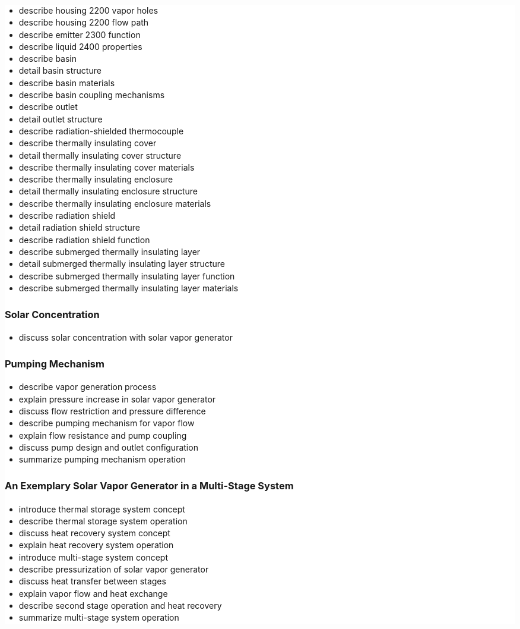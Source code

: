 - describe housing 2200 vapor holes
- describe housing 2200 flow path
- describe emitter 2300 function
- describe liquid 2400 properties
- describe basin
- detail basin structure
- describe basin materials
- describe basin coupling mechanisms
- describe outlet
- detail outlet structure
- describe radiation-shielded thermocouple
- describe thermally insulating cover
- detail thermally insulating cover structure
- describe thermally insulating cover materials
- describe thermally insulating enclosure
- detail thermally insulating enclosure structure
- describe thermally insulating enclosure materials
- describe radiation shield
- detail radiation shield structure
- describe radiation shield function
- describe submerged thermally insulating layer
- detail submerged thermally insulating layer structure
- describe submerged thermally insulating layer function
- describe submerged thermally insulating layer materials

### Solar Concentration

- discuss solar concentration with solar vapor generator

### Pumping Mechanism

- describe vapor generation process
- explain pressure increase in solar vapor generator
- discuss flow restriction and pressure difference
- describe pumping mechanism for vapor flow
- explain flow resistance and pump coupling
- discuss pump design and outlet configuration
- summarize pumping mechanism operation

### An Exemplary Solar Vapor Generator in a Multi-Stage System

- introduce thermal storage system concept
- describe thermal storage system operation
- discuss heat recovery system concept
- explain heat recovery system operation
- introduce multi-stage system concept
- describe pressurization of solar vapor generator
- discuss heat transfer between stages
- explain vapor flow and heat exchange
- describe second stage operation and heat recovery
- summarize multi-stage system operation
